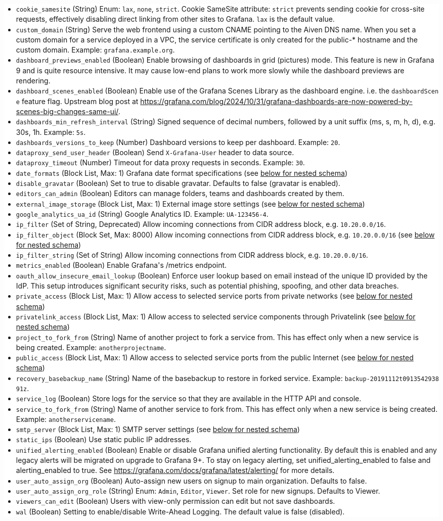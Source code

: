 - `cookie_samesite` (String) Enum: `lax`, `none`, `strict`. Cookie SameSite attribute: `strict` prevents sending cookie for cross-site requests, effectively disabling direct linking from other sites to Grafana. `lax` is the default value.
- `custom_domain` (String) Serve the web frontend using a custom CNAME pointing to the Aiven DNS name. When you set a custom domain for a service deployed in a VPC, the service certificate is only created for the public-* hostname and the custom domain. Example: `grafana.example.org`.
- `dashboard_previews_enabled` (Boolean) Enable browsing of dashboards in grid (pictures) mode. This feature is new in Grafana 9 and is quite resource intensive. It may cause low-end plans to work more slowly while the dashboard previews are rendering.
- `dashboard_scenes_enabled` (Boolean) Enable use of the Grafana Scenes Library as the dashboard engine. i.e. the `dashboardScene` feature flag. Upstream blog post at https://grafana.com/blog/2024/10/31/grafana-dashboards-are-now-powered-by-scenes-big-changes-same-ui/.
- `dashboards_min_refresh_interval` (String) Signed sequence of decimal numbers, followed by a unit suffix (ms, s, m, h, d), e.g. 30s, 1h. Example: `5s`.
- `dashboards_versions_to_keep` (Number) Dashboard versions to keep per dashboard. Example: `20`.
- `dataproxy_send_user_header` (Boolean) Send `X-Grafana-User` header to data source.
- `dataproxy_timeout` (Number) Timeout for data proxy requests in seconds. Example: `30`.
- `date_formats` (Block List, Max: 1) Grafana date format specifications (see [below for nested schema](#nestedblock--grafana_user_config--date_formats))
- `disable_gravatar` (Boolean) Set to true to disable gravatar. Defaults to false (gravatar is enabled).
- `editors_can_admin` (Boolean) Editors can manage folders, teams and dashboards created by them.
- `external_image_storage` (Block List, Max: 1) External image store settings (see [below for nested schema](#nestedblock--grafana_user_config--external_image_storage))
- `google_analytics_ua_id` (String) Google Analytics ID. Example: `UA-123456-4`.
- `ip_filter` (Set of String, Deprecated) Allow incoming connections from CIDR address block, e.g. `10.20.0.0/16`.
- `ip_filter_object` (Block Set, Max: 8000) Allow incoming connections from CIDR address block, e.g. `10.20.0.0/16` (see [below for nested schema](#nestedblock--grafana_user_config--ip_filter_object))
- `ip_filter_string` (Set of String) Allow incoming connections from CIDR address block, e.g. `10.20.0.0/16`.
- `metrics_enabled` (Boolean) Enable Grafana's /metrics endpoint.
- `oauth_allow_insecure_email_lookup` (Boolean) Enforce user lookup based on email instead of the unique ID provided by the IdP. This setup introduces significant security risks, such as potential phishing, spoofing, and other data breaches.
- `private_access` (Block List, Max: 1) Allow access to selected service ports from private networks (see [below for nested schema](#nestedblock--grafana_user_config--private_access))
- `privatelink_access` (Block List, Max: 1) Allow access to selected service components through Privatelink (see [below for nested schema](#nestedblock--grafana_user_config--privatelink_access))
- `project_to_fork_from` (String) Name of another project to fork a service from. This has effect only when a new service is being created. Example: `anotherprojectname`.
- `public_access` (Block List, Max: 1) Allow access to selected service ports from the public Internet (see [below for nested schema](#nestedblock--grafana_user_config--public_access))
- `recovery_basebackup_name` (String) Name of the basebackup to restore in forked service. Example: `backup-20191112t091354293891z`.
- `service_log` (Boolean) Store logs for the service so that they are available in the HTTP API and console.
- `service_to_fork_from` (String) Name of another service to fork from. This has effect only when a new service is being created. Example: `anotherservicename`.
- `smtp_server` (Block List, Max: 1) SMTP server settings (see [below for nested schema](#nestedblock--grafana_user_config--smtp_server))
- `static_ips` (Boolean) Use static public IP addresses.
- `unified_alerting_enabled` (Boolean) Enable or disable Grafana unified alerting functionality. By default this is enabled and any legacy alerts will be migrated on upgrade to Grafana 9+. To stay on legacy alerting, set unified_alerting_enabled to false and alerting_enabled to true. See https://grafana.com/docs/grafana/latest/alerting/ for more details.
- `user_auto_assign_org` (Boolean) Auto-assign new users on signup to main organization. Defaults to false.
- `user_auto_assign_org_role` (String) Enum: `Admin`, `Editor`, `Viewer`. Set role for new signups. Defaults to Viewer.
- `viewers_can_edit` (Boolean) Users with view-only permission can edit but not save dashboards.
- `wal` (Boolean) Setting to enable/disable Write-Ahead Logging. The default value is false (disabled).